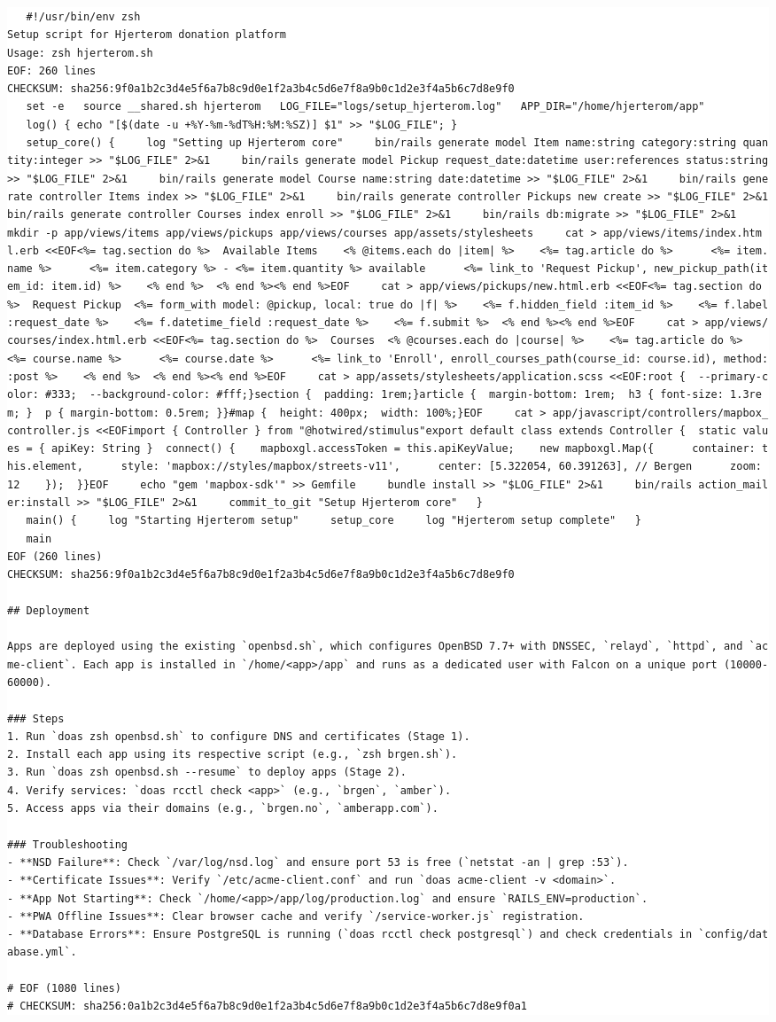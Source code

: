 `````
   #!/usr/bin/env zsh
Setup script for Hjerterom donation platform
Usage: zsh hjerterom.sh
EOF: 260 lines
CHECKSUM: sha256:9f0a1b2c3d4e5f6a7b8c9d0e1f2a3b4c5d6e7f8a9b0c1d2e3f4a5b6c7d8e9f0
   set -e   source __shared.sh hjerterom   LOG_FILE="logs/setup_hjerterom.log"   APP_DIR="/home/hjerterom/app"
   log() { echo "[$(date -u +%Y-%m-%dT%H:%M:%SZ)] $1" >> "$LOG_FILE"; }
   setup_core() {     log "Setting up Hjerterom core"     bin/rails generate model Item name:string category:string quantity:integer >> "$LOG_FILE" 2>&1     bin/rails generate model Pickup request_date:datetime user:references status:string >> "$LOG_FILE" 2>&1     bin/rails generate model Course name:string date:datetime >> "$LOG_FILE" 2>&1     bin/rails generate controller Items index >> "$LOG_FILE" 2>&1     bin/rails generate controller Pickups new create >> "$LOG_FILE" 2>&1     bin/rails generate controller Courses index enroll >> "$LOG_FILE" 2>&1     bin/rails db:migrate >> "$LOG_FILE" 2>&1     mkdir -p app/views/items app/views/pickups app/views/courses app/assets/stylesheets     cat > app/views/items/index.html.erb <<EOF<%= tag.section do %>  Available Items    <% @items.each do |item| %>    <%= tag.article do %>      <%= item.name %>      <%= item.category %> - <%= item.quantity %> available      <%= link_to 'Request Pickup', new_pickup_path(item_id: item.id) %>    <% end %>  <% end %><% end %>EOF     cat > app/views/pickups/new.html.erb <<EOF<%= tag.section do %>  Request Pickup  <%= form_with model: @pickup, local: true do |f| %>    <%= f.hidden_field :item_id %>    <%= f.label :request_date %>    <%= f.datetime_field :request_date %>    <%= f.submit %>  <% end %><% end %>EOF     cat > app/views/courses/index.html.erb <<EOF<%= tag.section do %>  Courses  <% @courses.each do |course| %>    <%= tag.article do %>      <%= course.name %>      <%= course.date %>      <%= link_to 'Enroll', enroll_courses_path(course_id: course.id), method: :post %>    <% end %>  <% end %><% end %>EOF     cat > app/assets/stylesheets/application.scss <<EOF:root {  --primary-color: #333;  --background-color: #fff;}section {  padding: 1rem;}article {  margin-bottom: 1rem;  h3 { font-size: 1.3rem; }  p { margin-bottom: 0.5rem; }}#map {  height: 400px;  width: 100%;}EOF     cat > app/javascript/controllers/mapbox_controller.js <<EOFimport { Controller } from "@hotwired/stimulus"export default class extends Controller {  static values = { apiKey: String }  connect() {    mapboxgl.accessToken = this.apiKeyValue;    new mapboxgl.Map({      container: this.element,      style: 'mapbox://styles/mapbox/streets-v11',      center: [5.322054, 60.391263], // Bergen      zoom: 12    });  }}EOF     echo "gem 'mapbox-sdk'" >> Gemfile     bundle install >> "$LOG_FILE" 2>&1     bin/rails action_mailer:install >> "$LOG_FILE" 2>&1     commit_to_git "Setup Hjerterom core"   }
   main() {     log "Starting Hjerterom setup"     setup_core     log "Hjerterom setup complete"   }
   main
EOF (260 lines)
CHECKSUM: sha256:9f0a1b2c3d4e5f6a7b8c9d0e1f2a3b4c5d6e7f8a9b0c1d2e3f4a5b6c7d8e9f0

## Deployment

Apps are deployed using the existing `openbsd.sh`, which configures OpenBSD 7.7+ with DNSSEC, `relayd`, `httpd`, and `acme-client`. Each app is installed in `/home/<app>/app` and runs as a dedicated user with Falcon on a unique port (10000-60000).

### Steps
1. Run `doas zsh openbsd.sh` to configure DNS and certificates (Stage 1).
2. Install each app using its respective script (e.g., `zsh brgen.sh`).
3. Run `doas zsh openbsd.sh --resume` to deploy apps (Stage 2).
4. Verify services: `doas rcctl check <app>` (e.g., `brgen`, `amber`).
5. Access apps via their domains (e.g., `brgen.no`, `amberapp.com`).

### Troubleshooting
- **NSD Failure**: Check `/var/log/nsd.log` and ensure port 53 is free (`netstat -an | grep :53`).
- **Certificate Issues**: Verify `/etc/acme-client.conf` and run `doas acme-client -v <domain>`.
- **App Not Starting**: Check `/home/<app>/app/log/production.log` and ensure `RAILS_ENV=production`.
- **PWA Offline Issues**: Clear browser cache and verify `/service-worker.js` registration.
- **Database Errors**: Ensure PostgreSQL is running (`doas rcctl check postgresql`) and check credentials in `config/database.yml`.

# EOF (1080 lines)
# CHECKSUM: sha256:0a1b2c3d4e5f6a7b8c9d0e1f2a3b4c5d6e7f8a9b0c1d2e3f4a5b6c7d8e9f0a1
`````